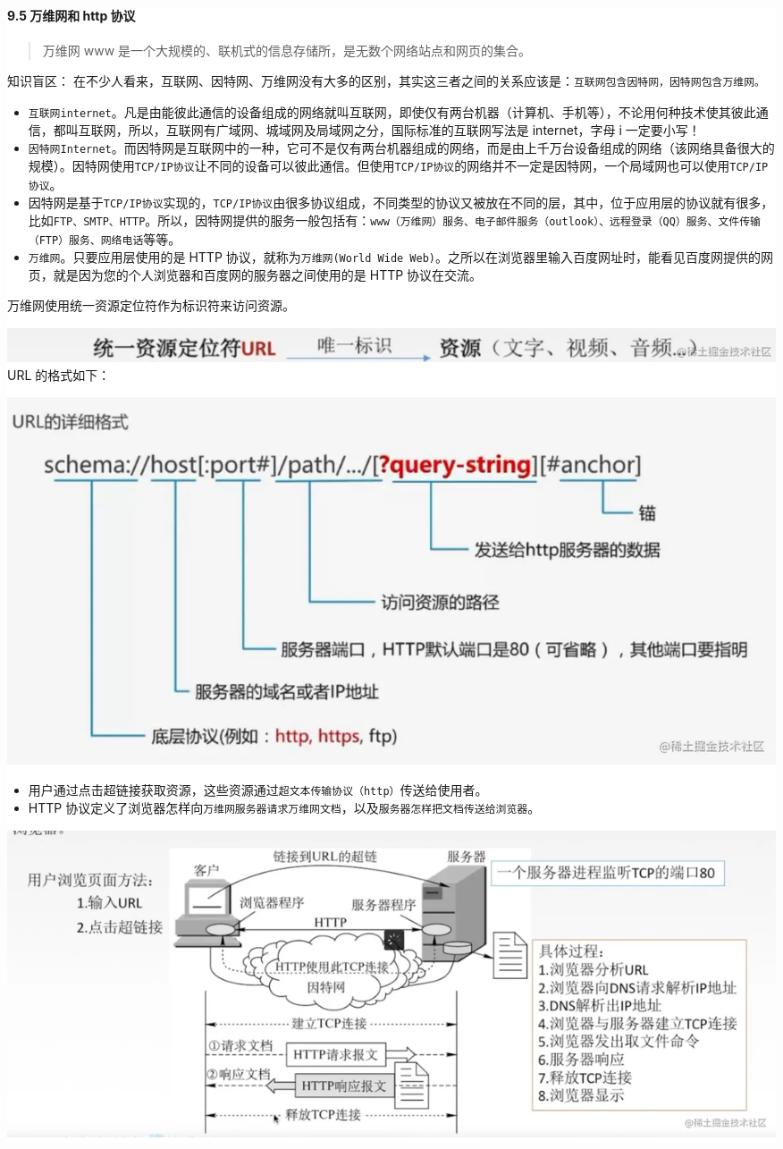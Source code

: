 #### 9.5 万维网和 http 协议

> 万维网 www 是一个大规模的、联机式的信息存储所，是无数个网络站点和网页的集合。

知识盲区： 在不少人看来，互联网、因特网、万维网没有大多的区别，其实这三者之间的关系应该是：`互联网包含因特网，因特网包含万维网。`

- `互联网internet`。凡是由能彼此通信的设备组成的网络就叫互联网，即使仅有两台机器（计算机、手机等），不论用何种技术使其彼此通信，都叫互联网，所以，互联网有广域网、城域网及局域网之分，国际标准的互联网写法是 internet，字母 i 一定要小写！
- `因特网Internet`。而因特网是互联网中的一种，它可不是仅有两台机器组成的网络，而是由上千万台设备组成的网络（该网络具备很大的规模）。因特网使用`TCP/IP协议`让不同的设备可以彼此通信。但使用`TCP/IP协议`的网络并不一定是因特网，一个局域网也可以使用`TCP/IP协议`。
- 因特网是基于`TCP/IP协议`实现的，`TCP/IP协议`由很多协议组成，不同类型的协议又被放在不同的层，其中，位于应用层的协议就有很多，比如`FTP、SMTP、HTTP`。所以，因特网提供的服务一般包括有：`www（万维网）服务、电子邮件服务（outlook）、远程登录（QQ）服务、文件传输（FTP）服务、网络电话`等等。
- `万维网`。只要应用层使用的是 HTTP 协议，就称为`万维网(World Wide Web)`。之所以在浏览器里输入百度网址时，能看见百度网提供的网页，就是因为您的个人浏览器和百度网的服务器之间使用的是 HTTP 协议在交流。

万维网使用统一资源定位符作为标识符来访问资源。

![img](./计算机网络知识.assets/ee925d4e5d134751bda4ed7a895755eatplv-k3u1fbpfcp-zoom-in-crop-mark1512000.webp) URL 的格式如下：

![img](./计算机网络知识.assets/22967b43ff46471d84836dc625172c6atplv-k3u1fbpfcp-zoom-in-crop-mark1512000.webp)

- 用户通过点击超链接获取资源，这些资源通过`超文本传输协议（http）`传送给使用者。
- HTTP 协议定义了浏览器怎样向`万维网服务器请求万维网文档`，以及`服务器怎样把文档传送给浏览器`。

![img](./计算机网络知识.assets/c875e41316a347429450603a782d53d3tplv-k3u1fbpfcp-zoom-in-crop-mark1512000.webp)
